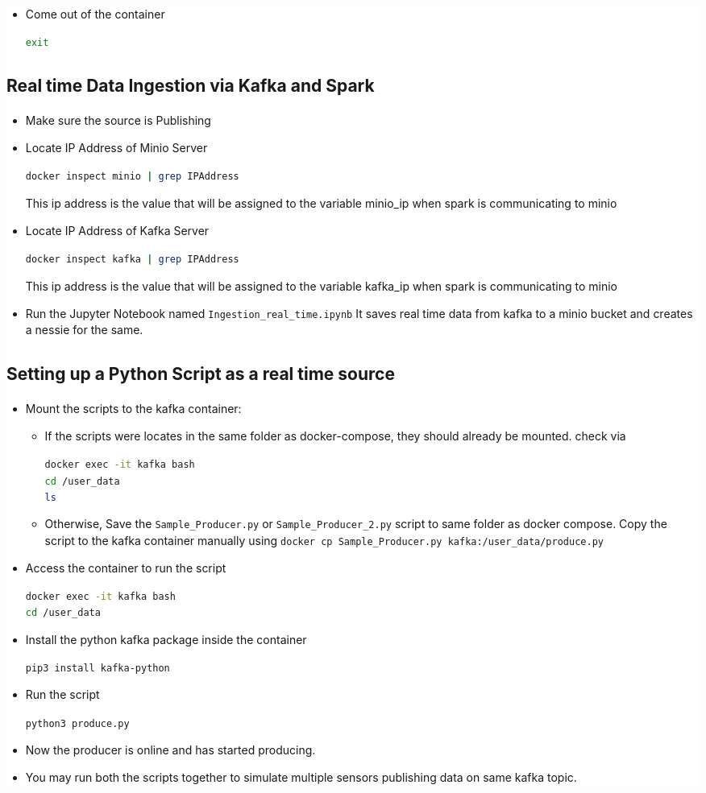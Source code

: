 
- Come out of the container
   ```bash
   exit
   ```

##  Real time Data Ingestion via Kafka and Spark
- Make sure the source is Publishing
   
- Locate IP Address of Minio Server
   ```bash
   docker inspect minio | grep IPAddress
   ```
   This ip address is the value that will be assigned to the variable minio_ip when spark is communicating to minio

- Locate IP Address of Kafka Server
   ```bash
   docker inspect kafka | grep IPAddress
   ```
   This ip address is the value that will be assigned to the variable kafka_ip when spark is communicating to minio

- Run the Jupyter Notebook named `Ingestion_real_time.ipynb`
It saves real time data from kafka to a minio bucket and creates a nessie for the same.

## Setting up a Python Script as a real time source
   - Mount the scripts to the kafka container:
      - If the scripts were locates in the same folder as docker-compose, they should already be mounted. check via
         ```bash
         docker exec -it kafka bash 
         cd /user_data
         ls
         ``` 
      - Otherwise, Save the `Sample_Producer.py` or `Sample_Producer_2.py` script to same folder as docker compose. Copy the script to the kafka container manually using `docker cp Sample_Producer.py kafka:/user_data/produce.py`

   - Access the container to run the script
      ```bash
      docker exec -it kafka bash 
      cd /user_data
      ``` 
   - Install the python kafka package inside the container
      ```bash
      pip3 install kafka-python
      ``` 
   - Run the script
      ```bash
      python3 produce.py 
      ``` 
   - Now the producer is online and has started producing.
   - You may run both the scripts together to simulate multiple sensors publishing data on same kafka topic.

